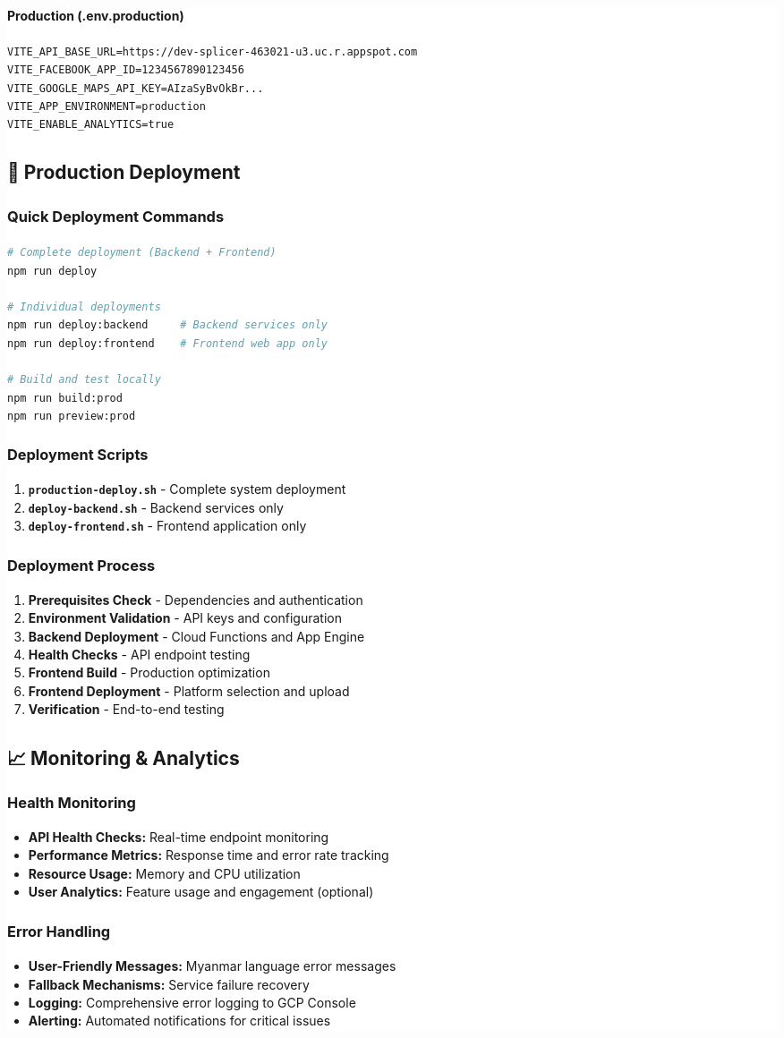 #### Production (.env.production)
```env
VITE_API_BASE_URL=https://dev-splicer-463021-u3.uc.r.appspot.com
VITE_FACEBOOK_APP_ID=1234567890123456
VITE_GOOGLE_MAPS_API_KEY=AIzaSyBvOkBr...
VITE_APP_ENVIRONMENT=production
VITE_ENABLE_ANALYTICS=true
```

## 🚀 Production Deployment

### Quick Deployment Commands
```bash
# Complete deployment (Backend + Frontend)
npm run deploy

# Individual deployments
npm run deploy:backend     # Backend services only
npm run deploy:frontend    # Frontend web app only

# Build and test locally
npm run build:prod
npm run preview:prod
```

### Deployment Scripts
1. **`production-deploy.sh`** - Complete system deployment
2. **`deploy-backend.sh`** - Backend services only
3. **`deploy-frontend.sh`** - Frontend application only

### Deployment Process
1. **Prerequisites Check** - Dependencies and authentication
2. **Environment Validation** - API keys and configuration
3. **Backend Deployment** - Cloud Functions and App Engine
4. **Health Checks** - API endpoint testing
5. **Frontend Build** - Production optimization
6. **Frontend Deployment** - Platform selection and upload
7. **Verification** - End-to-end testing

## 📈 Monitoring & Analytics

### Health Monitoring
- **API Health Checks:** Real-time endpoint monitoring
- **Performance Metrics:** Response time and error rate tracking
- **Resource Usage:** Memory and CPU utilization
- **User Analytics:** Feature usage and engagement (optional)

### Error Handling
- **User-Friendly Messages:** Myanmar language error messages
- **Fallback Mechanisms:** Service failure recovery
- **Logging:** Comprehensive error logging to GCP Console
- **Alerting:** Automated notifications for critical issues
